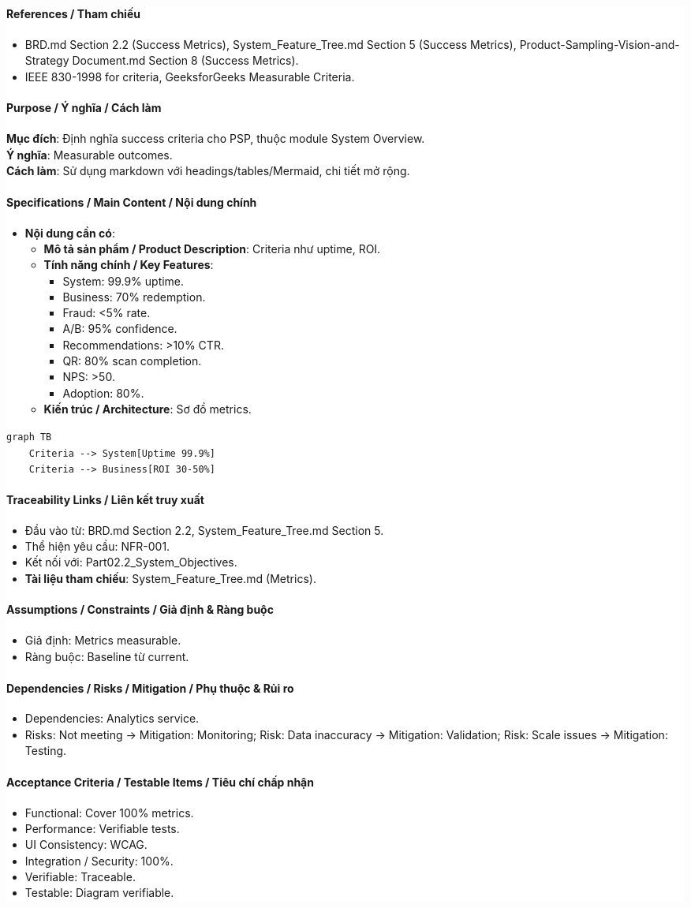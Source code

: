 #### References / Tham chiếu
- BRD.md Section 2.2 (Success Metrics), System_Feature_Tree.md Section 5 (Success Metrics), Product-Sampling-Vision-and-Strategy Document.md Section 8 (Success Metrics).
- IEEE 830-1998 for criteria, GeeksforGeeks Measurable Criteria.

#### Purpose / Ý nghĩa / Cách làm
**Mục đích**: Định nghĩa success criteria cho PSP, thuộc module System Overview.  
**Ý nghĩa**: Measurable outcomes.  
**Cách làm**: Sử dụng markdown với headings/tables/Mermaid, chi tiết mở rộng.

#### Specifications / Main Content / Nội dung chính
- **Nội dung cần có**:  
  - **Mô tả sản phẩm / Product Description**: Criteria như uptime, ROI.  
  - **Tính năng chính / Key Features**:  
    - System: 99.9% uptime.  
    - Business: 70% redemption.  
    - Fraud: <5% rate.  
    - A/B: 95% confidence.  
    - Recommendations: >10% CTR.  
    - QR: 80% scan completion.  
    - NPS: >50.  
    - Adoption: 80%.  
  - **Kiến trúc / Architecture**: Sơ đồ metrics.  

```mermaid
graph TB
    Criteria --> System[Uptime 99.9%]
    Criteria --> Business[ROI 30-50%]
```

#### Traceability Links / Liên kết truy xuất
- Đầu vào từ: BRD.md Section 2.2, System_Feature_Tree.md Section 5.  
- Thể hiện yêu cầu: NFR-001.  
- Kết nối với: Part02.2_System_Objectives.  
- **Tài liệu tham chiếu**: System_Feature_Tree.md (Metrics).

#### Assumptions / Constraints / Giả định & Ràng buộc
- Giả định: Metrics measurable.  
- Ràng buộc: Baseline từ current.

#### Dependencies / Risks / Mitigation / Phụ thuộc & Rủi ro
- Dependencies: Analytics service.  
- Risks: Not meeting → Mitigation: Monitoring; Risk: Data inaccuracy → Mitigation: Validation; Risk: Scale issues → Mitigation: Testing.

#### Acceptance Criteria / Testable Items / Tiêu chí chấp nhận
- Functional: Cover 100% metrics.  
- Performance: Verifiable tests.  
- UI Consistency: WCAG.  
- Integration / Security: 100%.  
- Verifiable: Traceable.  
- Testable: Diagram verifiable.

